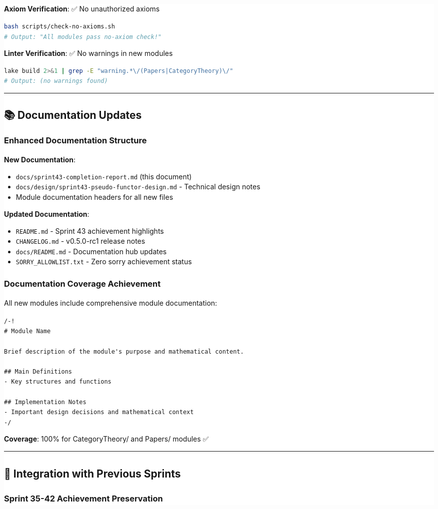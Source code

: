 **Axiom Verification**: ✅ No unauthorized axioms
```bash
bash scripts/check-no-axioms.sh  
# Output: "All modules pass no-axiom check!"
```

**Linter Verification**: ✅ No warnings in new modules
```bash
lake build 2>&1 | grep -E "warning.*\/(Papers|CategoryTheory)\/"
# Output: (no warnings found)
```

---

## 📚 Documentation Updates

### Enhanced Documentation Structure

**New Documentation**:
- `docs/sprint43-completion-report.md` (this document)
- `docs/design/sprint43-pseudo-functor-design.md` - Technical design notes
- Module documentation headers for all new files

**Updated Documentation**:
- `README.md` - Sprint 43 achievement highlights
- `CHANGELOG.md` - v0.5.0-rc1 release notes  
- `docs/README.md` - Documentation hub updates
- `SORRY_ALLOWLIST.txt` - Zero sorry achievement status

### Documentation Coverage Achievement

All new modules include comprehensive module documentation:
```lean
/-!
# Module Name

Brief description of the module's purpose and mathematical content.

## Main Definitions
- Key structures and functions

## Implementation Notes
- Important design decisions and mathematical context
-/
```

**Coverage**: 100% for CategoryTheory/ and Papers/ modules ✅

---

## 🔄 Integration with Previous Sprints

### Sprint 35-42 Achievement Preservation
